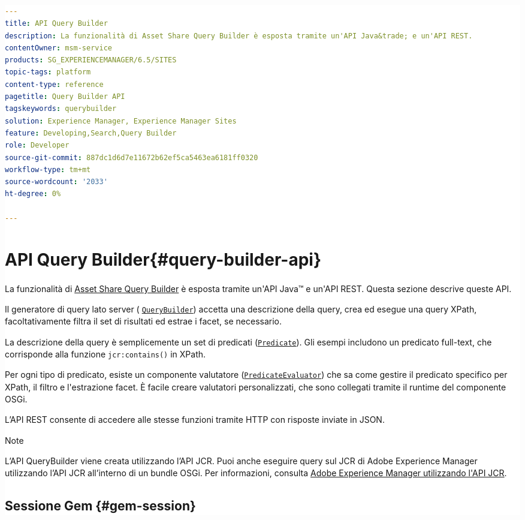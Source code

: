 ```yaml
---
title: API Query Builder
description: La funzionalità di Asset Share Query Builder è esposta tramite un'API Java&trade; e un'API REST.
contentOwner: msm-service
products: SG_EXPERIENCEMANAGER/6.5/SITES
topic-tags: platform
content-type: reference
pagetitle: Query Builder API
tagskeywords: querybuilder
solution: Experience Manager, Experience Manager Sites
feature: Developing,Search,Query Builder
role: Developer
source-git-commit: 887dc1d6d7e11672b62ef5ca5463ea6181ff0320
workflow-type: tm+mt
source-wordcount: '2033'
ht-degree: 0%

---
```


# API Query Builder{#query-builder-api}

La funzionalità di [Asset Share Query Builder](/help/assets/assets-finder-editor.md) è esposta tramite un&#39;API Java™ e un&#39;API REST. Questa sezione descrive queste API.

Il generatore di query lato server ( [`QueryBuilder`](https://helpx.adobe.com/experience-manager/6-5/sites/developing/using/reference-materials/javadoc/com/day/cq/search/QueryBuilder.html)) accetta una descrizione della query, crea ed esegue una query XPath, facoltativamente filtra il set di risultati ed estrae i facet, se necessario.

La descrizione della query è semplicemente un set di predicati ([`Predicate`](https://helpx.adobe.com/experience-manager/6-5/sites/developing/using/reference-materials/javadoc/com/day/cq/search/Predicate.html)). Gli esempi includono un predicato full-text, che corrisponde alla funzione `jcr:contains()` in XPath.

Per ogni tipo di predicato, esiste un componente valutatore ([`PredicateEvaluator`](https://helpx.adobe.com/experience-manager/6-5/sites/developing/using/reference-materials/javadoc/com/day/cq/search/eval/PredicateEvaluator.html)) che sa come gestire il predicato specifico per XPath, il filtro e l&#39;estrazione facet. È facile creare valutatori personalizzati, che sono collegati tramite il runtime del componente OSGi.

L’API REST consente di accedere alle stesse funzioni tramite HTTP con risposte inviate in JSON.

>[!NOTE]
>
>L’API QueryBuilder viene creata utilizzando l’API JCR. Puoi anche eseguire query sul JCR di Adobe Experience Manager utilizzando l’API JCR all’interno di un bundle OSGi. Per informazioni, consulta [Adobe Experience Manager utilizzando l&#39;API JCR](https://experienceleague.adobe.com/docs/experience-manager-65-2025/developing/platform/access-jcr.html).

## Sessione Gem {#gem-session}
